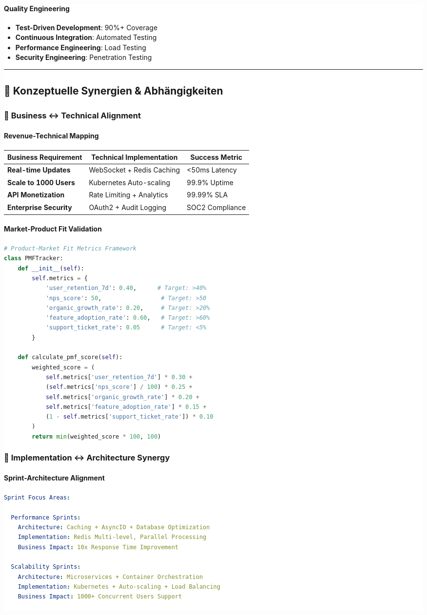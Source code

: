 #### Quality Engineering
- **Test-Driven Development**: 90%+ Coverage
- **Continuous Integration**: Automated Testing
- **Performance Engineering**: Load Testing
- **Security Engineering**: Penetration Testing

---

## 🔄 Konzeptuelle Synergien & Abhängigkeiten

### 🎯 **Business ↔ Technical Alignment**

#### Revenue-Technical Mapping
| Business Requirement | Technical Implementation | Success Metric |
|----------------------|--------------------------|----------------|
| **Real-time Updates** | WebSocket + Redis Caching | <50ms Latency |
| **Scale to 1000 Users** | Kubernetes Auto-scaling | 99.9% Uptime |
| **API Monetization** | Rate Limiting + Analytics | 99.99% SLA |
| **Enterprise Security** | OAuth2 + Audit Logging | SOC2 Compliance |

#### Market-Product Fit Validation
```python
# Product-Market Fit Metrics Framework
class PMFTracker:
    def __init__(self):
        self.metrics = {
            'user_retention_7d': 0.40,      # Target: >40%
            'nps_score': 50,                 # Target: >50
            'organic_growth_rate': 0.20,     # Target: >20%
            'feature_adoption_rate': 0.60,   # Target: >60%
            'support_ticket_rate': 0.05      # Target: <5%
        }
    
    def calculate_pmf_score(self):
        weighted_score = (
            self.metrics['user_retention_7d'] * 0.30 +
            (self.metrics['nps_score'] / 100) * 0.25 +
            self.metrics['organic_growth_rate'] * 0.20 +
            self.metrics['feature_adoption_rate'] * 0.15 +
            (1 - self.metrics['support_ticket_rate']) * 0.10
        )
        return min(weighted_score * 100, 100)
```

### 🚀 **Implementation ↔ Architecture Synergy**

#### Sprint-Architecture Alignment
```yaml
Sprint Focus Areas:
  
  Performance Sprints:
    Architecture: Caching + AsyncIO + Database Optimization
    Implementation: Redis Multi-level, Parallel Processing
    Business Impact: 10x Response Time Improvement
  
  Scalability Sprints:
    Architecture: Microservices + Container Orchestration
    Implementation: Kubernetes + Auto-scaling + Load Balancing
    Business Impact: 1000+ Concurrent Users Support
  
```
